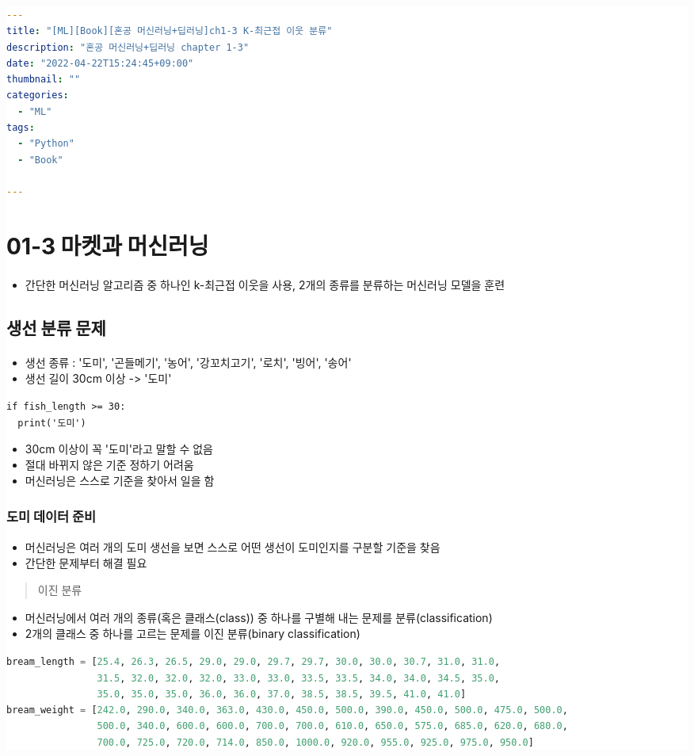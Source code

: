 ```yaml
---
title: "[ML][Book][혼공 머신러닝+딥러닝]ch1-3 K-최근접 이웃 분류"
description: "혼공 머신러닝+딥러닝 chapter 1-3"
date: "2022-04-22T15:24:45+09:00"
thumbnail: ""
categories:
  - "ML"
tags:
  - "Python"
  - "Book"

---
```


# 01-3 마켓과 머신러닝
- 간단한 머신러닝 알고리즘 중 하나인 k-최근접 이웃을 사용, 2개의 종류를 분류하는 머신러닝 모델을 훈련

## 생선 분류 문제
- 생선 종류 : '도미', '곤들메기', '농어', '강꼬치고기', '로치', '빙어', '송어'
- 생선 길이 30cm 이상 -> '도미'



```
if fish_length >= 30:
  print('도미')
```
- 30cm 이상이 꼭 '도미'라고 말할 수 없음
- 절대 바뀌지 않은 기준 정하기 어려움
- 머신러닝은 스스로 기준을 찾아서 일을 함


### 도미 데이터 준비
- 머신러닝은 여러 개의 도미 생선을 보면 스스로 어떤 생선이 도미인지를 구분할 기준을 찾음
- 간단한 문제부터 해결 필요
> 이진 분류
  - 머신러닝에서 여러 개의 종류(혹은 클래스(class)) 중 하나를 구별해 내는 문제를 분류(classification)
  - 2개의 클래스 중 하나를 고르는 문제를 이진 분류(binary classification)





```python
bream_length = [25.4, 26.3, 26.5, 29.0, 29.0, 29.7, 29.7, 30.0, 30.0, 30.7, 31.0, 31.0, 
                31.5, 32.0, 32.0, 32.0, 33.0, 33.0, 33.5, 33.5, 34.0, 34.0, 34.5, 35.0, 
                35.0, 35.0, 35.0, 36.0, 36.0, 37.0, 38.5, 38.5, 39.5, 41.0, 41.0]
bream_weight = [242.0, 290.0, 340.0, 363.0, 430.0, 450.0, 500.0, 390.0, 450.0, 500.0, 475.0, 500.0, 
                500.0, 340.0, 600.0, 600.0, 700.0, 700.0, 610.0, 650.0, 575.0, 685.0, 620.0, 680.0, 
                700.0, 725.0, 720.0, 714.0, 850.0, 1000.0, 920.0, 955.0, 925.0, 975.0, 950.0]
```
